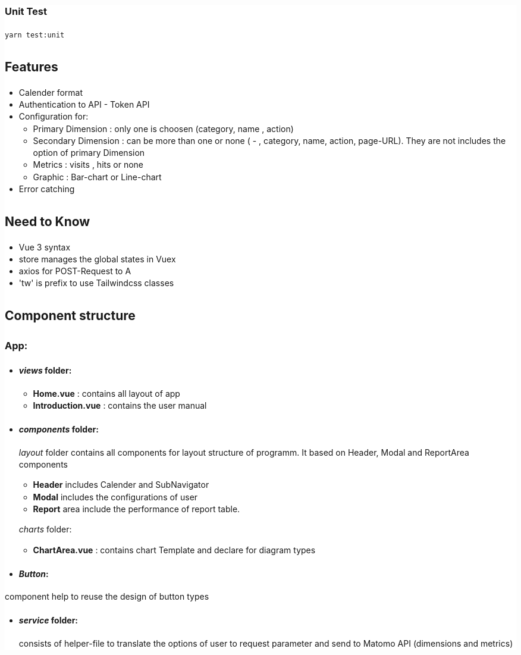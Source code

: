 ### Unit Test

```
yarn test:unit
```

## Features

- Calender format
- Authentication to API - Token API
- Configuration for:
  - Primary Dimension : only one is choosen (category, name , action)
  - Secondary Dimension : can be more than one or none ( - , category, name, action, page-URL). They are not includes the option of primary Dimension
  - Metrics : visits , hits or none
  - Graphic : Bar-chart or Line-chart
- Error catching

## Need to Know

- Vue 3 syntax
- store manages the global states in Vuex
- axios for POST-Request to A
- 'tw' is prefix to use Tailwindcss classes

## Component structure

### **App**:

- #### _views_ folder:

  - **Home.vue** : contains all layout of app
  - **Introduction.vue** : contains the user manual

- #### _components_ folder:

  _layout_ folder contains all components for layout structure of programm. It based on Header, Modal and ReportArea components

  - **Header** includes Calender and SubNavigator
  - **Modal** includes the configurations of user
  - **Report** area include the performance of report table.

  _charts_ folder:

  - **ChartArea.vue** : contains chart Template and declare for diagram types

- #### _Button_:

component help to reuse the design of button types

- #### _service_ folder:

  consists of helper-file to translate the options of user to request parameter and send to Matomo API (dimensions and metrics)
